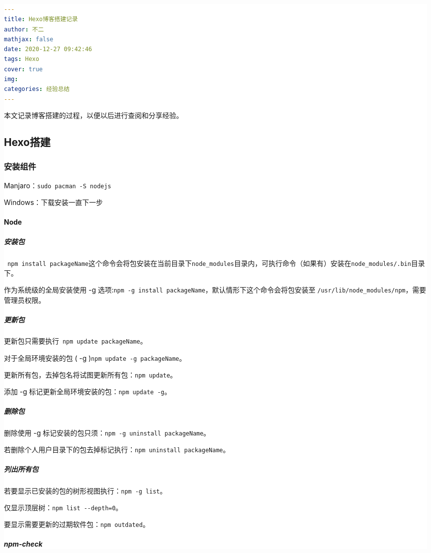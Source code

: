 ```yaml
---
title: Hexo博客搭建记录
author: 不二
mathjax: false
date: 2020-12-27 09:42:46
tags: Hexo
cover: true
img:
categories: 经验总结
---
```


本文记录博客搭建的过程，以便以后进行查阅和分享经验。

## Hexo搭建

### 安装组件

Manjaro：`sudo pacman -S nodejs`

Windows：下载安装一直下一步

#### Node

##### 安装包

` npm install packageName`这个命令会将包安装在当前目录下`node_modules`目录内，可执行命令（如果有）安装在`node_modules/.bin`目录下。

作为系统级的全局安装使用 -g 选项:`npm -g install packageName`，默认情形下这个命令会将包安装至 `/usr/lib/node_modules/npm`，需要管理员权限。

##### 更新包

更新包只需要执行` npm update packageName`。

对于全局环境安装的包 ( -g )`npm update -g packageName`。

更新所有包，去掉包名将试图更新所有包：`npm update`。

添加 -g 标记更新全局环境安装的包：`npm update -g`。

##### 删除包

删除使用 -g 标记安装的包只须：`npm -g uninstall packageName`。

若删除个人用户目录下的包去掉标记执行：`npm uninstall packageName`。

##### 列出所有包

若要显示已安装的包的树形视图执行：`npm -g list`。

仅显示顶层树：`npm list --depth=0`。

要显示需要更新的过期软件包：`npm outdated`。

##### npm-check
